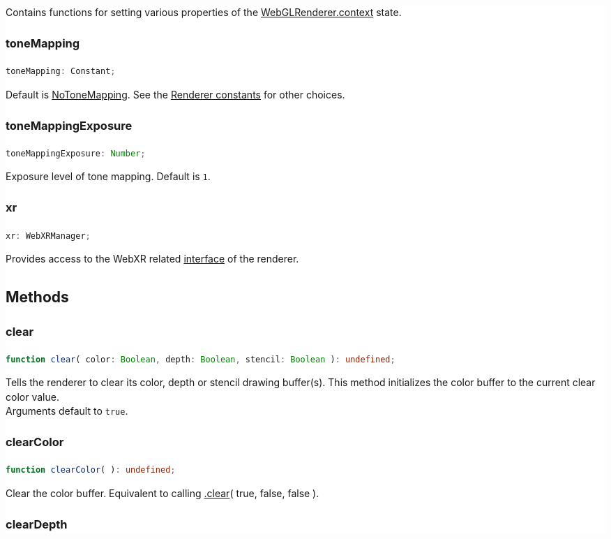 Contains functions for setting various properties of the
[WebGLRenderer.context](#) state.

### toneMapping

  
  
```ts  
toneMapping: Constant;  
```  

Default is [NoToneMapping](en\constants\Renderer.html). See the [Renderer
constants](en\constants\Renderer.html) for other choices.

### toneMappingExposure

  
  
```ts  
toneMappingExposure: Number;  
```  

Exposure level of tone mapping. Default is `1`.

### xr

  
  
```ts  
xr: WebXRManager;  
```  

Provides access to the WebXR related
[interface](en\renderers\webxr\WebXRManager.html) of the renderer.

## Methods

### clear

  
  
```ts  
function clear( color: Boolean, depth: Boolean, stencil: Boolean ): undefined;  
```  

Tells the renderer to clear its color, depth or stencil drawing buffer(s).
This method initializes the color buffer to the current clear color value.  
Arguments default to `true`.

### clearColor

  
  
```ts  
function clearColor( ): undefined;  
```  

Clear the color buffer. Equivalent to calling [.clear](#)( true, false, false
).

### clearDepth
